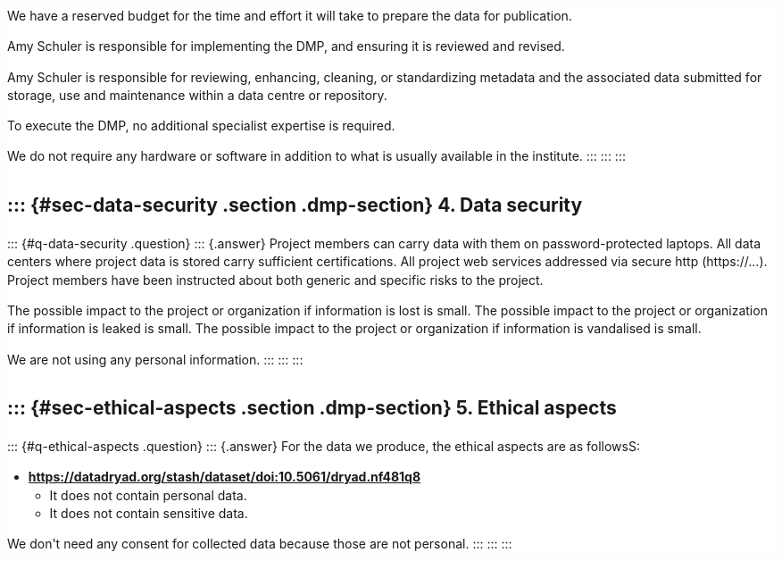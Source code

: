 We have a reserved budget for the time and effort it will take to
prepare the data for publication.

Amy Schuler is responsible for implementing the DMP, and ensuring it is
reviewed and revised.

Amy Schuler is responsible for reviewing, enhancing, cleaning, or
standardizing metadata and the associated data submitted for storage,
use and maintenance within a data centre or repository.

To execute the DMP, no additional specialist expertise is required.

We do not require any hardware or software in addition to what is
usually available in the institute.
:::
:::
:::

::: {#sec-data-security .section .dmp-section}
4. Data security
----------------

::: {#q-data-security .question}
::: {.answer}
Project members can carry data with them on password-protected laptops.
All data centers where project data is stored carry sufficient
certifications. All project web services addressed via secure http
(https://\...). Project members have been instructed about both generic
and specific risks to the project.

The possible impact to the project or organization if information is
lost is small. The possible impact to the project or organization if
information is leaked is small. The possible impact to the project or
organization if information is vandalised is small.

We are not using any personal information.
:::
:::
:::

::: {#sec-ethical-aspects .section .dmp-section}
5. Ethical aspects
------------------

::: {#q-ethical-aspects .question}
::: {.answer}
For the data we produce, the ethical aspects are as followsS:

-   **https://datadryad.org/stash/dataset/doi:10.5061/dryad.nf481q8**
    -   It does not contain personal data.
    -   It does not contain sensitive data.

We don\'t need any consent for collected data because those are not
personal.
:::
:::
:::
